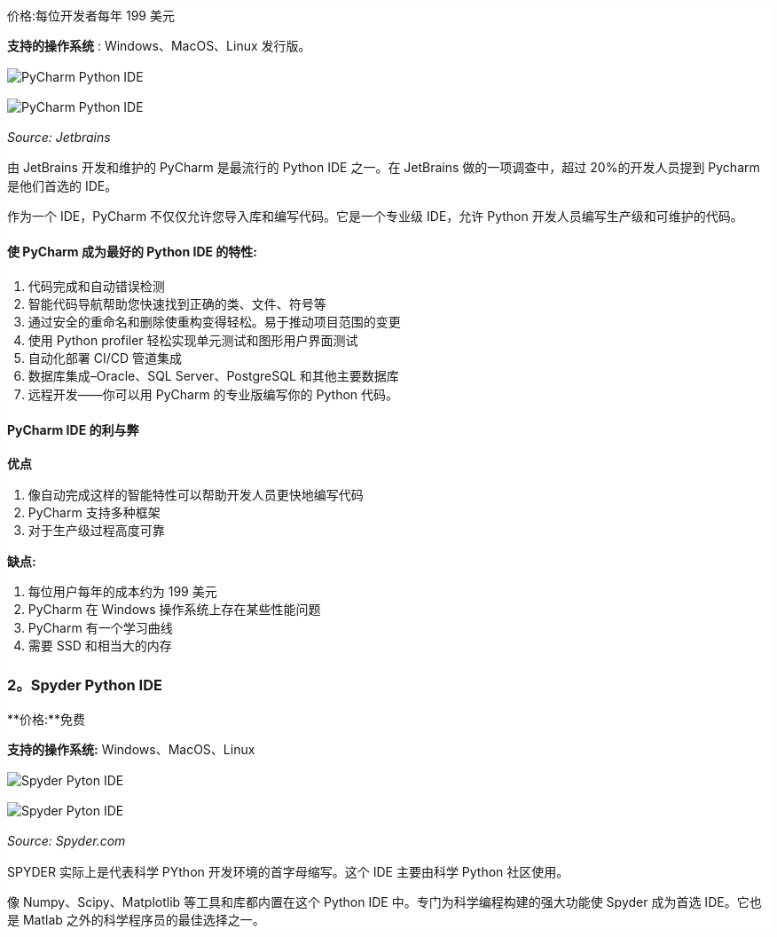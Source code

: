 价格:每位开发者每年 199 美元

**支持的操作系统** : Windows、MacOS、Linux 发行版。

![PyCharm Python IDE](../Images/2e40cbd3deab0bcecbec61f738358eaf.png)

<noscript><img src="../Images/d29f0a6f79c92d0b67dd9167b7d13482.png" alt="PyCharm Python IDE" width="750px;" data-original-src="https://www.pythonforbeginners.com/wp-content/uploads/Pycharm.jpg"/></noscript>

*Source: Jetbrains*

由 JetBrains 开发和维护的 PyCharm 是最流行的 Python IDE 之一。在 JetBrains 做的一项调查中，超过 20%的开发人员提到 Pycharm 是他们首选的 IDE。

作为一个 IDE，PyCharm 不仅仅允许您导入库和编写代码。它是一个专业级 IDE，允许 Python 开发人员编写生产级和可维护的代码。

#### 使 PyCharm 成为最好的 Python IDE 的特性:

1.  代码完成和自动错误检测
2.  智能代码导航帮助您快速找到正确的类、文件、符号等
3.  通过安全的重命名和删除使重构变得轻松。易于推动项目范围的变更
4.  使用 Python profiler 轻松实现单元测试和图形用户界面测试
5.  自动化部署 CI/CD 管道集成
6.  数据库集成–Oracle、SQL Server、PostgreSQL 和其他主要数据库
7.  远程开发——你可以用 PyCharm 的专业版编写你的 Python 代码。

#### PyCharm IDE 的利与弊

**优点**

1.  像自动完成这样的智能特性可以帮助开发人员更快地编写代码
2.  PyCharm 支持多种框架
3.  对于生产级过程高度可靠

**缺点:**

1.  每位用户每年的成本约为 199 美元
2.  PyCharm 在 Windows 操作系统上存在某些性能问题
3.  PyCharm 有一个学习曲线
4.  需要 SSD 和相当大的内存

### **2。Spyder Python IDE**

**价格:**免费

**支持的操作系统:** Windows、MacOS、Linux

![Spyder Pyton IDE](../Images/2e40cbd3deab0bcecbec61f738358eaf.png)

<noscript><img src="../Images/644f2cf2e1076f21767fb06f7ec74db2.png" alt="Spyder Pyton IDE" width="750px;" data-original-src="https://www.pythonforbeginners.com/wp-content/uploads/Spyder.png"/></noscript>

*Source: Spyder.com*

SPYDER 实际上是代表科学 PYthon 开发环境的首字母缩写。这个 IDE 主要由科学 Python 社区使用。

像 Numpy、Scipy、Matplotlib 等工具和库都内置在这个 Python IDE 中。专门为科学编程构建的强大功能使 Spyder 成为首选 IDE。它也是 Matlab 之外的科学程序员的最佳选择之一。
